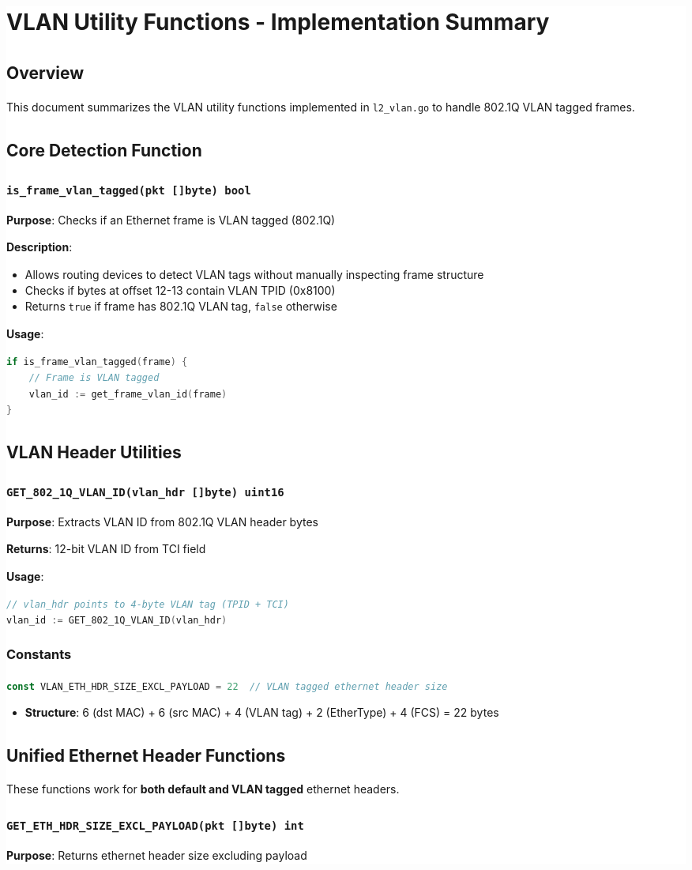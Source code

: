 # VLAN Utility Functions - Implementation Summary

## Overview
This document summarizes the VLAN utility functions implemented in `l2_vlan.go` to handle 802.1Q VLAN tagged frames.

## Core Detection Function

### `is_frame_vlan_tagged(pkt []byte) bool`
**Purpose**: Checks if an Ethernet frame is VLAN tagged (802.1Q)

**Description**: 
- Allows routing devices to detect VLAN tags without manually inspecting frame structure
- Checks if bytes at offset 12-13 contain VLAN TPID (0x8100)
- Returns `true` if frame has 802.1Q VLAN tag, `false` otherwise

**Usage**:
```go
if is_frame_vlan_tagged(frame) {
    // Frame is VLAN tagged
    vlan_id := get_frame_vlan_id(frame)
}
```

## VLAN Header Utilities

### `GET_802_1Q_VLAN_ID(vlan_hdr []byte) uint16`
**Purpose**: Extracts VLAN ID from 802.1Q VLAN header bytes

**Returns**: 12-bit VLAN ID from TCI field

**Usage**:
```go
// vlan_hdr points to 4-byte VLAN tag (TPID + TCI)
vlan_id := GET_802_1Q_VLAN_ID(vlan_hdr)
```

### Constants
```go
const VLAN_ETH_HDR_SIZE_EXCL_PAYLOAD = 22  // VLAN tagged ethernet header size
```
- **Structure**: 6 (dst MAC) + 6 (src MAC) + 4 (VLAN tag) + 2 (EtherType) + 4 (FCS) = 22 bytes

## Unified Ethernet Header Functions

These functions work for **both default and VLAN tagged** ethernet headers.

### `GET_ETH_HDR_SIZE_EXCL_PAYLOAD(pkt []byte) int`
**Purpose**: Returns ethernet header size excluding payload

